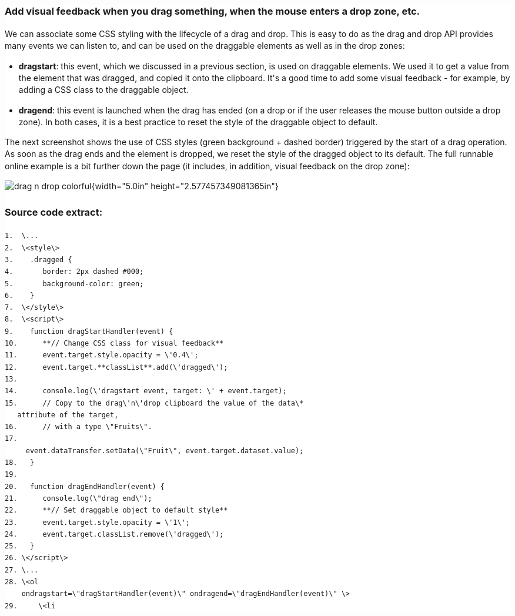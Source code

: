 ### Add visual feedback when you drag something, when the mouse enters a drop zone, etc.

We can associate some CSS styling with the lifecycle of a drag and drop.
This is easy to do as the drag and drop API provides many events we can
listen to, and can be used on the draggable elements as well as in the
drop zones:

-   **dragstart**: this event, which we discussed in a previous
    section, is used on draggable elements. We used it to get a value
    from the element that was dragged, and copied it onto the clipboard.
    It\'s a good time to add some visual feedback - for example, by
    adding a CSS class to the draggable object.

-   **dragend**: this event is launched when the drag has ended (on a
    drop or if the user releases the mouse button outside a drop zone).
    In both cases, it is a best practice to reset the style of the
    draggable object to default.

The next screenshot shows the use of CSS styles (green background +
dashed border) triggered by the start of a drag operation. As soon as
the drag ends and the element is dropped, we reset the style of the
dragged object to its default. The full runnable online example is a bit
further down the page (it includes, in addition, visual feedback on the
drop zone):

![drag n drop
colorful](./images/image012.jpeg){width="5.0in"
height="2.577457349081365in"}

### Source code extract:

```
1.  \...
2.  \<style\>
3.    .dragged {
4.       border: 2px dashed #000;
5.       background-color: green;
6.    }
7.  \</style\>
8.  \<script\>
9.    function dragStartHandler(event) {
10.      **// Change CSS class for visual feedback**
11.      event.target.style.opacity = \'0.4\';
12.      event.target.**classList**.add(\'dragged\');
13. 
14.      console.log(\'dragstart event, target: \' + event.target);
15.      // Copy to the drag\'n\'drop clipboard the value of the data\*
   attribute of the target,
16.      // with a type \"Fruits\".
17.    
     event.dataTransfer.setData(\"Fruit\", event.target.dataset.value);
18.   }
19. 
20.   function dragEndHandler(event) {
21.      console.log(\"drag end\");
22.      **// Set draggable object to default style**
23.      event.target.style.opacity = \'1\';
24.      event.target.classList.remove(\'dragged\');
25.   }
26. \</script\>
27. \...
28. \<ol
    ondragstart=\"dragStartHandler(event)\" ondragend=\"dragEndHandler(event)\" \>
29.     \<li
```